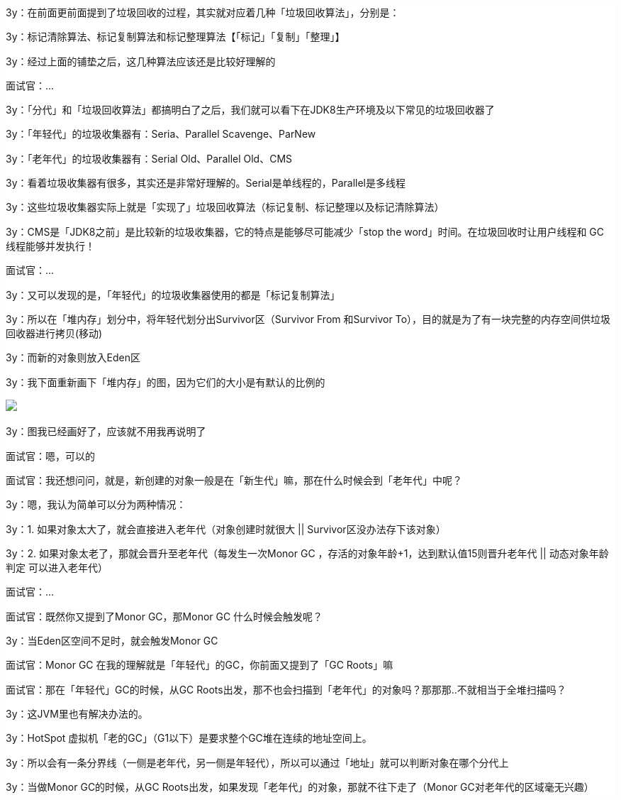 3y：在前面更前面提到了垃圾回收的过程，其实就对应着几种「垃圾回收算法」，分别是：

3y：标记清除算法、标记复制算法和标记整理算法【「标记」「复制」「整理」】

3y：经过上面的铺垫之后，这几种算法应该还是比较好理解的

面试官：...



3y：「分代」和「垃圾回收算法」都搞明白了之后，我们就可以看下在JDK8生产环境及以下常见的垃圾回收器了

3y：「年轻代」的垃圾收集器有：Seria、Parallel Scavenge、ParNew

3y：「老年代」的垃圾收集器有：Serial Old、Parallel Old、CMS

3y：看着垃圾收集器有很多，其实还是非常好理解的。Serial是单线程的，Parallel是多线程

3y：这些垃圾收集器实际上就是「实现了」垃圾回收算法（标记复制、标记整理以及标记清除算法）

3y：CMS是「JDK8之前」是比较新的垃圾收集器，它的特点是能够尽可能减少「stop the word」时间。在垃圾回收时让用户线程和 GC 线程能够并发执行！

面试官：...



3y：又可以发现的是，「年轻代」的垃圾收集器使用的都是「标记复制算法」

3y：所以在「堆内存」划分中，将年轻代划分出Survivor区（Survivor From 和Survivor To），目的就是为了有一块完整的内存空间供垃圾回收器进行拷贝(移动)

3y：而新的对象则放入Eden区

3y：我下面重新画下「堆内存」的图，因为它们的大小是有默认的比例的

![](https://tva1.sinaimg.cn/large/008i3skNgy1gsiu2piom2j31nd0u0aob.jpg)

3y：图我已经画好了，应该就不用我再说明了

面试官：嗯，可以的

面试官：我还想问问，就是，新创建的对象一般是在「新生代」嘛，那在什么时候会到「老年代」中呢？

3y：嗯，我认为简单可以分为两种情况：

3y：1. 如果对象太大了，就会直接进入老年代（对象创建时就很大 ||  Survivor区没办法存下该对象）

3y：2. 如果对象太老了，那就会晋升至老年代（每发生一次Monor GC ，存活的对象年龄+1，达到默认值15则晋升老年代 || 动态对象年龄判定 可以进入老年代）

面试官：...



面试官：既然你又提到了Monor GC，那Monor GC 什么时候会触发呢？

3y：当Eden区空间不足时，就会触发Monor GC

面试官：Monor GC 在我的理解就是「年轻代」的GC，你前面又提到了「GC Roots」嘛

面试官：那在「年轻代」GC的时候，从GC Roots出发，那不也会扫描到「老年代」的对象吗？那那那..不就相当于全堆扫描吗？

3y：这JVM里也有解决办法的。

3y：HotSpot 虚拟机「老的GC」（G1以下）是要求整个GC堆在连续的地址空间上。

3y：所以会有一条分界线（一侧是老年代，另一侧是年轻代），所以可以通过「地址」就可以判断对象在哪个分代上

3y：当做Monor GC的时候，从GC Roots出发，如果发现「老年代」的对象，那就不往下走了（Monor GC对老年代的区域毫无兴趣）
